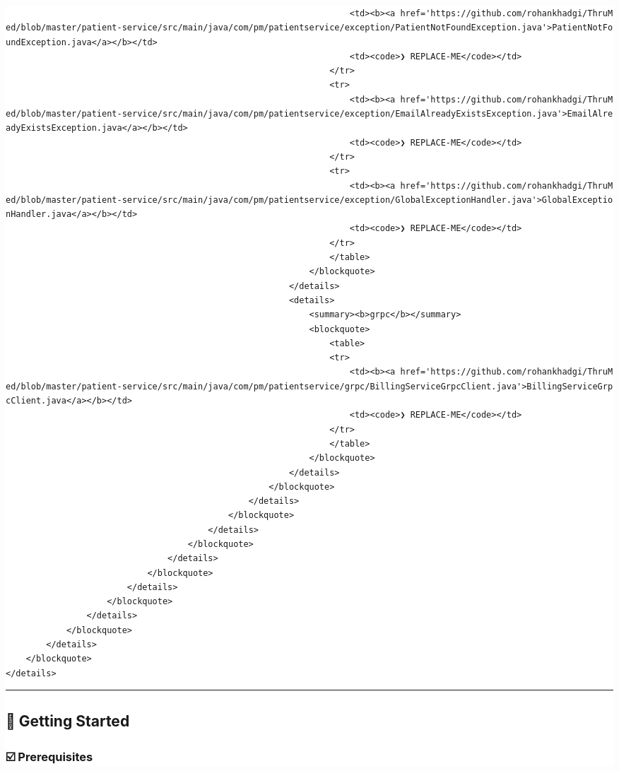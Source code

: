 																		<td><b><a href='https://github.com/rohankhadgi/ThruMed/blob/master/patient-service/src/main/java/com/pm/patientservice/exception/PatientNotFoundException.java'>PatientNotFoundException.java</a></b></td>
																		<td><code>❯ REPLACE-ME</code></td>
																	</tr>
																	<tr>
																		<td><b><a href='https://github.com/rohankhadgi/ThruMed/blob/master/patient-service/src/main/java/com/pm/patientservice/exception/EmailAlreadyExistsException.java'>EmailAlreadyExistsException.java</a></b></td>
																		<td><code>❯ REPLACE-ME</code></td>
																	</tr>
																	<tr>
																		<td><b><a href='https://github.com/rohankhadgi/ThruMed/blob/master/patient-service/src/main/java/com/pm/patientservice/exception/GlobalExceptionHandler.java'>GlobalExceptionHandler.java</a></b></td>
																		<td><code>❯ REPLACE-ME</code></td>
																	</tr>
																	</table>
																</blockquote>
															</details>
															<details>
																<summary><b>grpc</b></summary>
																<blockquote>
																	<table>
																	<tr>
																		<td><b><a href='https://github.com/rohankhadgi/ThruMed/blob/master/patient-service/src/main/java/com/pm/patientservice/grpc/BillingServiceGrpcClient.java'>BillingServiceGrpcClient.java</a></b></td>
																		<td><code>❯ REPLACE-ME</code></td>
																	</tr>
																	</table>
																</blockquote>
															</details>
														</blockquote>
													</details>
												</blockquote>
											</details>
										</blockquote>
									</details>
								</blockquote>
							</details>
						</blockquote>
					</details>
				</blockquote>
			</details>
		</blockquote>
	</details>
</details>

---
## 🚀 Getting Started

### ☑️ Prerequisites
